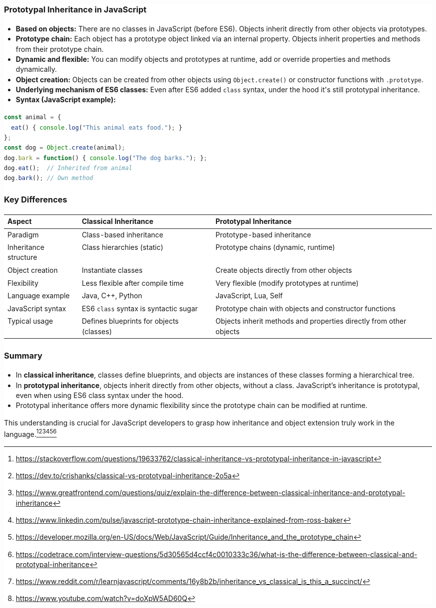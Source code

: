 
### Prototypal Inheritance in JavaScript

- **Based on objects:** There are no classes in JavaScript (before ES6). Objects inherit directly from other objects via prototypes.
- **Prototype chain:** Each object has a prototype object linked via an internal property. Objects inherit properties and methods from their prototype chain.
- **Dynamic and flexible:** You can modify objects and prototypes at runtime, add or override properties and methods dynamically.
- **Object creation:** Objects can be created from other objects using `Object.create()` or constructor functions with `.prototype`.
- **Underlying mechanism of ES6 classes:** Even after ES6 added `class` syntax, under the hood it's still prototypal inheritance.
- **Syntax (JavaScript example):**

```js
const animal = {
  eat() { console.log("This animal eats food."); }
};
const dog = Object.create(animal);
dog.bark = function() { console.log("The dog barks."); };
dog.eat();  // Inherited from animal
dog.bark(); // Own method
```


### Key Differences

| Aspect | Classical Inheritance | Prototypal Inheritance |
| :-- | :-- | :-- |
| Paradigm | Class-based inheritance | Prototype-based inheritance |
| Inheritance structure | Class hierarchies (static) | Prototype chains (dynamic, runtime) |
| Object creation | Instantiate classes | Create objects directly from other objects |
| Flexibility | Less flexible after compile time | Very flexible (modify prototypes at runtime) |
| Language example | Java, C++, Python | JavaScript, Lua, Self |
| JavaScript syntax | ES6 `class` syntax is syntactic sugar | Prototype chain with objects and constructor functions |
| Typical usage | Defines blueprints for objects (classes) | Objects inherit methods and properties directly from other objects |

### Summary

- In **classical inheritance**, classes define blueprints, and objects are instances of these classes forming a hierarchical tree.
- In **prototypal inheritance**, objects inherit directly from other objects, without a class. JavaScript’s inheritance is prototypal, even when using ES6 class syntax under the hood.
- Prototypal inheritance offers more dynamic flexibility since the prototype chain can be modified at runtime.

This understanding is crucial for JavaScript developers to grasp how inheritance and object extension truly work in the language.[^2_1][^2_2][^2_3][^2_5][^2_6][^2_7]
<span style="display:none">[^2_4][^2_8]</span>


[^1_1]: https://developer.mozilla.org/en-US/docs/Web/Performance/Guides/Critical_rendering_path
[^1_2]: https://web.dev/learn/performance/understanding-the-critical-path
[^1_3]: https://web.dev/articles/critical-rendering-path/measure-crp
[^1_4]: https://www.frontendgeek.com/blogs/understanding-critical-rendering-path-crp-to-improve-web-performance
[^1_5]: https://www.linkedin.com/pulse/understanding-browser-rendering-critical-path-divyansh-singh
[^1_6]: https://dev.to/abhinavshinoy90/inside-the-critical-rendering-path-what-your-browser-is-really-doing-15mp
[^1_7]: https://angular.love/101-javascript-critical-rendering-path/
[^1_8]: https://www.geeksforgeeks.org/web-tech/critical-rendering-path-flow/
[^1_9]: https://kinsta.com/blog/critical-rendering-path/
[^1_10]: https://dev.to/vikas2426/demystifying-the-critical-rendering-path-a-deep-dive-into-web-page-loading-19ni
[^1_11]: https://nitropack.io/blog/post/critical-rendering-path-optimization
[^2_1]: https://stackoverflow.com/questions/19633762/classical-inheritance-vs-prototypal-inheritance-in-javascript
[^2_2]: https://dev.to/crishanks/classical-vs-prototypal-inheritance-2o5a
[^2_3]: https://www.greatfrontend.com/questions/quiz/explain-the-difference-between-classical-inheritance-and-prototypal-inheritance
[^2_4]: https://www.reddit.com/r/learnjavascript/comments/16y8b2b/inheritance_vs_classical_is_this_a_succinct/
[^2_5]: https://www.linkedin.com/pulse/javascript-prototype-chain-inheritance-explained-from-ross-baker
[^2_6]: https://developer.mozilla.org/en-US/docs/Web/JavaScript/Guide/Inheritance_and_the_prototype_chain
[^2_7]: https://codetrace.com/interview-questions/5d30565d4ccf4c0010333c36/what-is-the-difference-between-classical-and-prototypal-inheritance
[^2_8]: https://www.youtube.com/watch?v=doXpW5AD60Q
[^3_1]: https://www.freecodecamp.org/news/asynchronous-programming-in-javascript/
[^3_2]: https://www.w3schools.com/js/js_asynchronous.asp
[^3_3]: https://developer.mozilla.org/en-US/docs/Learn_web_development/Extensions/Async_JS/Introducing
[^3_4]: https://www.geeksforgeeks.org/javascript/asynchronous-javascript/
[^3_5]: https://bugfender.com/blog/asynchronous-javascript/
[^3_6]: https://www.linkedin.com/pulse/mastering-javascript-asynchronous-programming-comprehensive-guide-vzwbf
[^3_7]: https://www.freecodecamp.org/news/asynchronous-javascript/
[^3_8]: https://eloquentjavascript.net/11_async.html
[^3_9]: https://developer.mozilla.org/en-US/docs/Learn_web_development/Extensions/Async_JS
[^4_1]: https://www.bmc.com/blogs/solid-design-principles/
[^4_2]: https://www.digitalocean.com/community/conceptual-articles/s-o-l-i-d-the-first-five-principles-of-object-oriented-design
[^4_3]: https://www.freecodecamp.org/news/solid-design-principles-in-software-development/
[^4_4]: https://en.wikipedia.org/wiki/SOLID
[^4_5]: https://codefinity.com/blog/The-SOLID-Principles-in-Software-Development
[^4_6]: https://scalastic.io/en/solid-dry-kiss/
[^4_7]: https://stackify.com/solid-design-principles/
[^4_8]: https://www.geeksforgeeks.org/system-design/solid-principle-in-programming-understand-with-real-life-examples/
[^5_1]: https://www.geeksforgeeks.org/javascript/introduction-object-oriented-programming-javascript/
[^5_2]: https://developer.mozilla.org/en-US/docs/Learn_web_development/Extensions/Advanced_JavaScript_objects/Object-oriented_programming
[^5_3]: https://www.freecodecamp.org/news/object-oriented-programming-javascript/
[^5_4]: https://www.honeybadger.io/blog/javascript-oop/
[^5_5]: https://www.youtube.com/watch?v=GEuS0tfLfEY
[^5_6]: https://www.freecodecamp.org/news/object-oriented-javascript-for-beginners/
[^5_7]: https://birdeatsbug.com/blog/object-oriented-programming-in-typescript
[^5_8]: https://www.w3schools.com/java/java_oop.asp
[^5_9]: https://www.reddit.com/r/javascript/comments/1bd1elv/askjs_is_object_oriented_programming_pointless/
